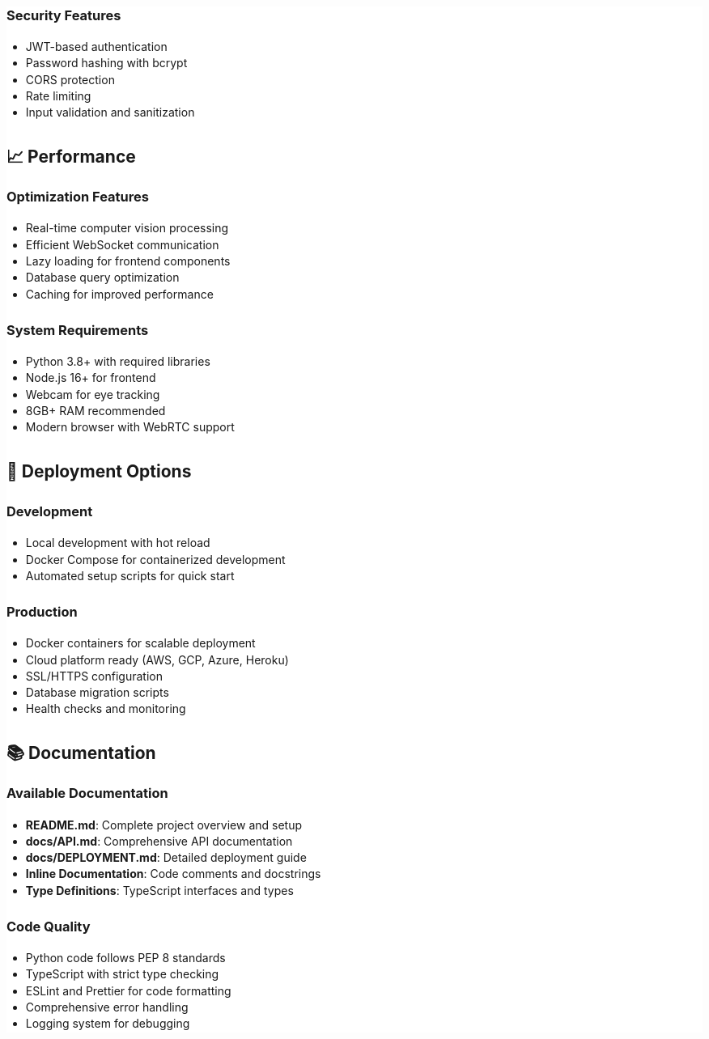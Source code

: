 ### Security Features
- JWT-based authentication
- Password hashing with bcrypt
- CORS protection
- Rate limiting
- Input validation and sanitization

## 📈 Performance

### Optimization Features
- Real-time computer vision processing
- Efficient WebSocket communication
- Lazy loading for frontend components
- Database query optimization
- Caching for improved performance

### System Requirements
- Python 3.8+ with required libraries
- Node.js 16+ for frontend
- Webcam for eye tracking
- 8GB+ RAM recommended
- Modern browser with WebRTC support

## 🚀 Deployment Options

### Development
- Local development with hot reload
- Docker Compose for containerized development
- Automated setup scripts for quick start

### Production
- Docker containers for scalable deployment
- Cloud platform ready (AWS, GCP, Azure, Heroku)
- SSL/HTTPS configuration
- Database migration scripts
- Health checks and monitoring

## 📚 Documentation

### Available Documentation
- **README.md**: Complete project overview and setup
- **docs/API.md**: Comprehensive API documentation
- **docs/DEPLOYMENT.md**: Detailed deployment guide
- **Inline Documentation**: Code comments and docstrings
- **Type Definitions**: TypeScript interfaces and types

### Code Quality
- Python code follows PEP 8 standards
- TypeScript with strict type checking
- ESLint and Prettier for code formatting
- Comprehensive error handling
- Logging system for debugging
